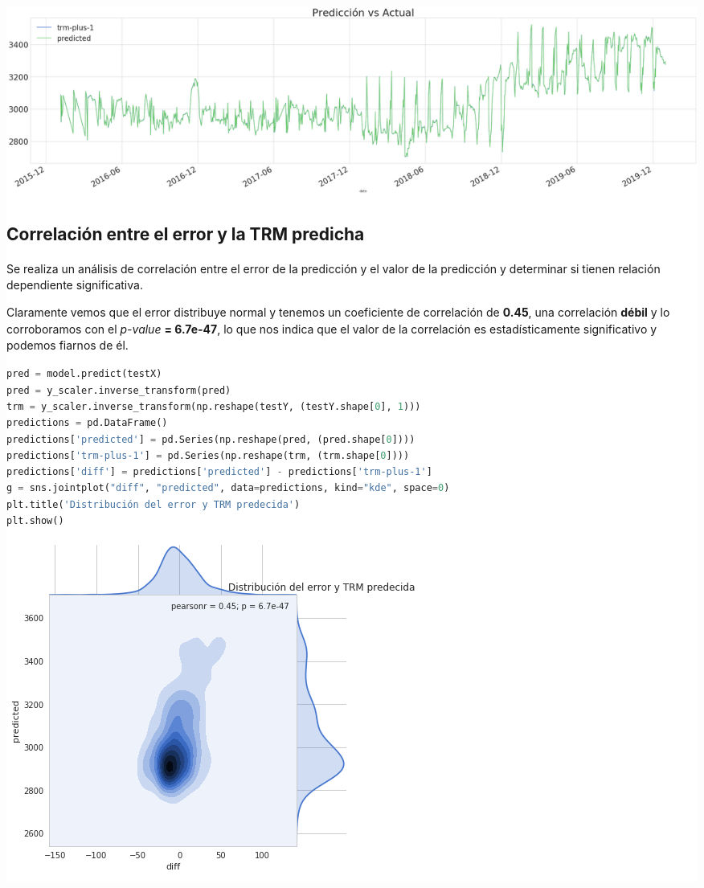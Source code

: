 

![png](output_43_0.png)


## Correlación entre el error y la TRM predicha

Se realiza un análisis de correlación entre el error de la predicción y el valor de la predicción y determinar si tienen relación dependiente significativa.

Claramente vemos que el error distribuye normal y tenemos un coeficiente de correlación de **0.45**, una correlación **débil** y lo corroboramos con el *p-value* **= 6.7e-47**, lo que nos indica que el valor de la correlación es estadísticamente significativo y podemos fiarnos de él.


```python
pred = model.predict(testX)
pred = y_scaler.inverse_transform(pred)
trm = y_scaler.inverse_transform(np.reshape(testY, (testY.shape[0], 1)))
predictions = pd.DataFrame()
predictions['predicted'] = pd.Series(np.reshape(pred, (pred.shape[0])))
predictions['trm-plus-1'] = pd.Series(np.reshape(trm, (trm.shape[0])))
predictions['diff'] = predictions['predicted'] - predictions['trm-plus-1']
g = sns.jointplot("diff", "predicted", data=predictions, kind="kde", space=0)
plt.title('Distribución del error y TRM predecida')
plt.show()
```


![png](output_45_0.png)
